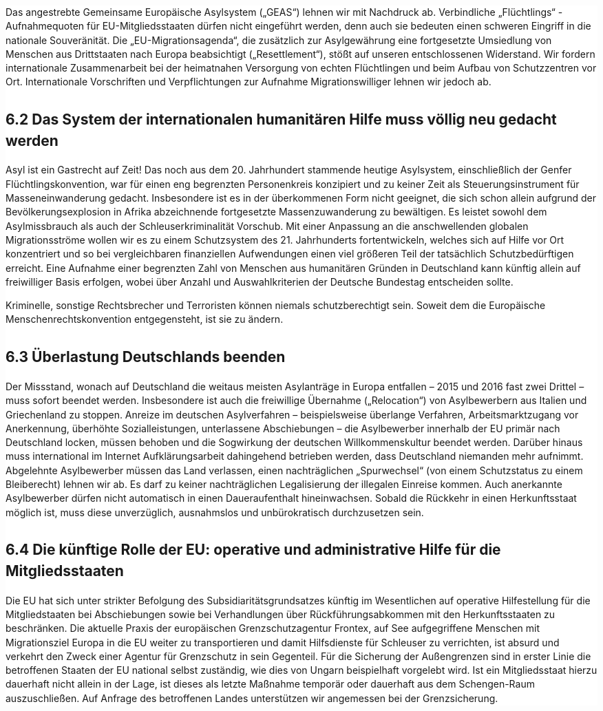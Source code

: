 Das angestrebte Gemeinsame Europäische Asylsystem („GEAS“) lehnen wir mit Nachdruck ab. Verbindliche „Flüchtlings“ - Aufnahmequoten für EU-Mitgliedsstaaten dürfen nicht eingeführt werden, denn auch sie bedeuten einen schweren Eingriff in die nationale Souveränität. Die „EU-Migrationsagenda“, die zusätzlich zur Asylgewährung eine fortgesetzte Umsiedlung von Menschen aus Drittstaaten nach Europa beabsichtigt („Resettlement“), stößt auf unseren entschlossenen Widerstand. Wir fordern internationale Zusammenarbeit bei der heimatnahen Versorgung von echten Flüchtlingen und beim Aufbau von Schutzzentren vor Ort.
Internationale Vorschriften und Verpflichtungen zur Aufnahme Migrationswilliger lehnen wir jedoch ab.

## 6.2 Das System der internationalen humanitären Hilfe muss völlig neu gedacht werden

Asyl ist ein Gastrecht auf Zeit! Das noch aus dem 20. Jahrhundert stammende heutige Asylsystem, einschließlich der Genfer Flüchtlingskonvention, war für einen eng begrenzten Personenkreis konzipiert und zu keiner Zeit als Steuerungsinstrument für Masseneinwanderung gedacht. Insbesondere ist es in der überkommenen Form nicht geeignet, die sich schon allein aufgrund der Bevölkerungsexplosion in Afrika abzeichnende fortgesetzte Massenzuwanderung zu bewältigen. Es leistet sowohl dem Asylmissbrauch als auch der Schleuserkriminalität Vorschub. Mit einer Anpassung an die anschwellenden globalen Migrationsströme wollen wir es zu einem Schutzsystem des 21. Jahrhunderts fortentwickeln, welches sich auf Hilfe vor Ort konzentriert und so bei vergleichbaren finanziellen Aufwendungen einen viel größeren Teil der tatsächlich Schutzbedürftigen erreicht. Eine Aufnahme einer begrenzten Zahl von Menschen aus humanitären Gründen in Deutschland kann künftig allein auf freiwilliger Basis erfolgen, wobei über Anzahl und Auswahlkriterien der Deutsche Bundestag entscheiden sollte.

Kriminelle, sonstige Rechtsbrecher und Terroristen können niemals schutzberechtigt sein. Soweit dem die Europäische Menschenrechtskonvention entgegensteht, ist sie zu ändern.

## 6.3 Überlastung Deutschlands beenden

Der Missstand, wonach auf Deutschland die weitaus meisten Asylanträge in Europa entfallen – 2015 und 2016 fast zwei Drittel – muss sofort beendet werden.
Insbesondere ist auch die freiwillige Übernahme („Relocation“) von Asylbewerbern aus Italien und Griechenland zu stoppen. Anreize im deutschen Asylverfahren – beispielsweise überlange Verfahren, Arbeitsmarktzugang vor Anerkennung, überhöhte Sozialleistungen, unterlassene Abschiebungen – die Asylbewerber innerhalb der EU primär nach Deutschland locken, müssen behoben und die Sogwirkung der deutschen Willkommenskultur beendet werden. Darüber hinaus muss international im Internet Aufklärungsarbeit dahingehend betrieben werden, dass Deutschland niemanden mehr aufnimmt. Abgelehnte Asylbewerber müssen das Land verlassen, einen nachträglichen „Spurwechsel“ (von einem Schutzstatus zu einem Bleiberecht) lehnen wir ab. Es darf zu keiner nachträglichen Legalisierung der illegalen Einreise kommen. Auch anerkannte Asylbewerber dürfen nicht automatisch in einen Daueraufenthalt hineinwachsen. Sobald die Rückkehr in einen Herkunftsstaat möglich ist, muss diese unverzüglich, ausnahmslos und unbürokratisch durchzusetzen sein.

## 6.4 Die künftige Rolle der EU: operative und administrative Hilfe für die Mitgliedsstaaten

Die EU hat sich unter strikter Befolgung des Subsidiaritätsgrundsatzes künftig im Wesentlichen auf operative Hilfestellung für die Mitgliedstaaten bei Abschiebungen sowie bei Verhandlungen über Rückführungsabkommen mit den Herkunftsstaaten zu beschränken. Die aktuelle Praxis der europäischen Grenzschutzagentur Frontex, auf See aufgegriffene Menschen mit Migrationsziel Europa in die EU weiter zu transportieren und damit Hilfsdienste für Schleuser zu verrichten, ist absurd und verkehrt den Zweck einer Agentur für Grenzschutz in sein Gegenteil.
Für die Sicherung der Außengrenzen sind in erster Linie die betroffenen Staaten der EU national selbst zuständig, wie dies von Ungarn beispielhaft vorgelebt wird.
Ist ein Mitgliedsstaat hierzu dauerhaft nicht allein in der Lage, ist dieses als letzte Maßnahme temporär oder dauerhaft aus dem Schengen-Raum auszuschließen.
Auf Anfrage des betroffenen Landes unterstützen wir angemessen bei der Grenzsicherung.
